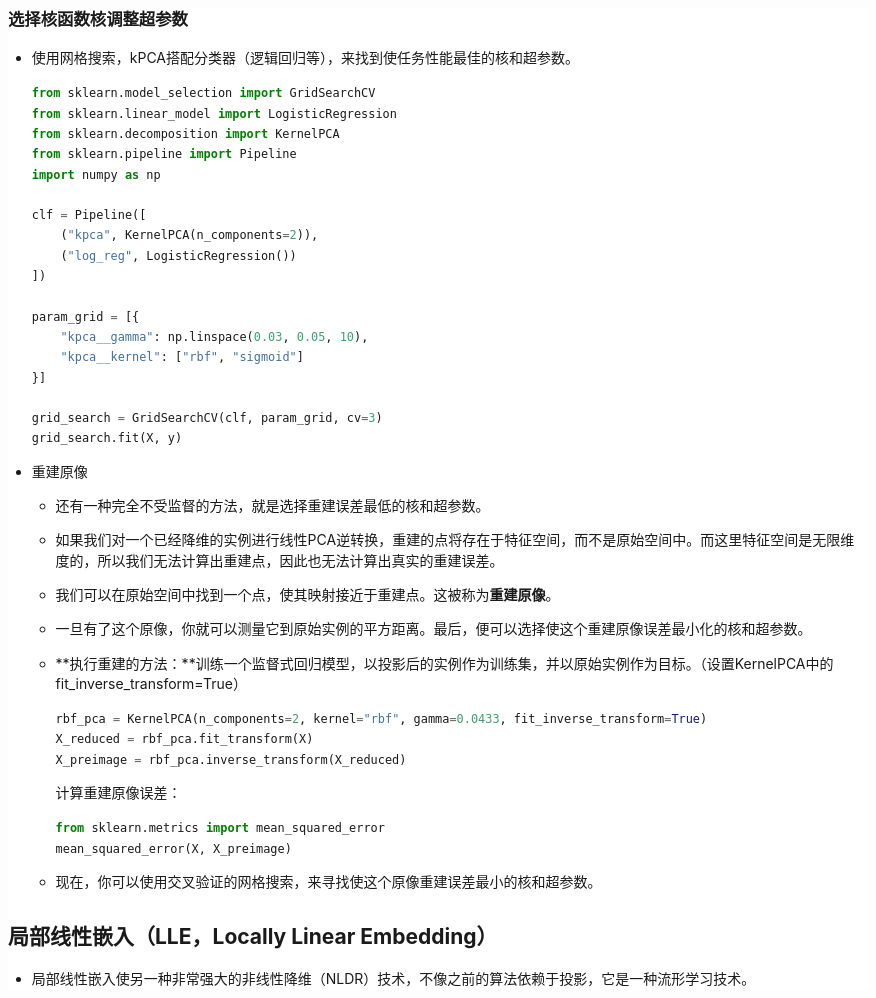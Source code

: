 ### 选择核函数核调整超参数

- 使用网格搜索，kPCA搭配分类器（逻辑回归等），来找到使任务性能最佳的核和超参数。

  ```python
  from sklearn.model_selection import GridSearchCV
  from sklearn.linear_model import LogisticRegression
  from sklearn.decomposition import KernelPCA
  from sklearn.pipeline import Pipeline
  import numpy as np
  
  clf = Pipeline([
      ("kpca", KernelPCA(n_components=2)),
      ("log_reg", LogisticRegression())
  ])
  
  param_grid = [{
      "kpca__gamma": np.linspace(0.03, 0.05, 10),
      "kpca__kernel": ["rbf", "sigmoid"]
  }]
  
  grid_search = GridSearchCV(clf, param_grid, cv=3)
  grid_search.fit(X, y)
  ```

- 重建原像

  - 还有一种完全不受监督的方法，就是选择重建误差最低的核和超参数。

  - 如果我们对一个已经降维的实例进行线性PCA逆转换，重建的点将存在于特征空间，而不是原始空间中。而这里特征空间是无限维度的，所以我们无法计算出重建点，因此也无法计算出真实的重建误差。

  - 我们可以在原始空间中找到一个点，使其映射接近于重建点。这被称为**重建原像**。

  - 一旦有了这个原像，你就可以测量它到原始实例的平方距离。最后，便可以选择使这个重建原像误差最小化的核和超参数。

  - **执行重建的方法：**训练一个监督式回归模型，以投影后的实例作为训练集，并以原始实例作为目标。（设置KernelPCA中的fit_inverse_transform=True）

    ```python
    rbf_pca = KernelPCA(n_components=2, kernel="rbf", gamma=0.0433, fit_inverse_transform=True)
    X_reduced = rbf_pca.fit_transform(X)
    X_preimage = rbf_pca.inverse_transform(X_reduced)
    ```

    计算重建原像误差：

    ```python
    from sklearn.metrics import mean_squared_error
    mean_squared_error(X, X_preimage)
    ```

  - 现在，你可以使用交叉验证的网格搜索，来寻找使这个原像重建误差最小的核和超参数。

## 局部线性嵌入（LLE，Locally Linear Embedding）

- 局部线性嵌入使另一种非常强大的非线性降维（NLDR）技术，不像之前的算法依赖于投影，它是一种流形学习技术。
